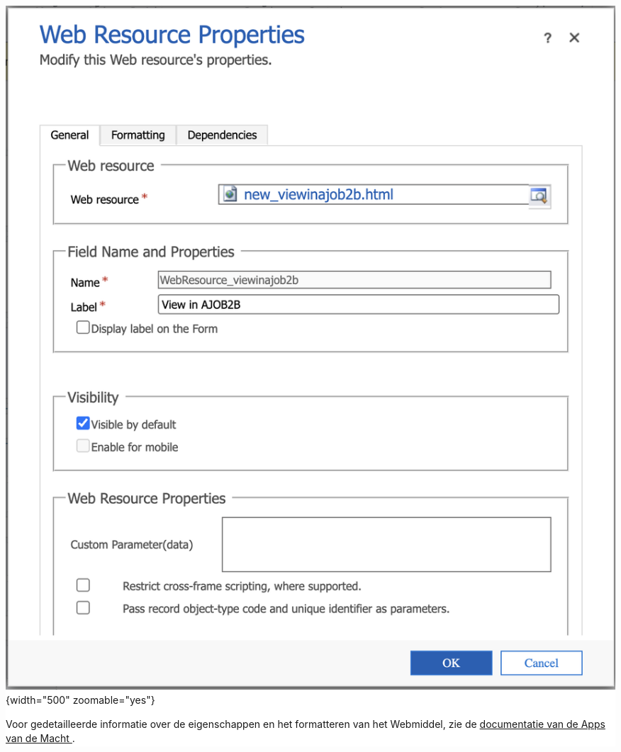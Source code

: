    ![&#x200B; middel van het Web &#x200B;](./assets//crm-linking-dynamics-web-resource-form-properties.png){width="500" zoomable="yes"}

   Voor gedetailleerde informatie over de eigenschappen en het formatteren van het Webmiddel, zie de [&#x200B; documentatie van de Apps van de Macht &#x200B;](https://learn.microsoft.com/en-us/power-apps/maker/model-driven-apps/web-resource-properties-legacy).
